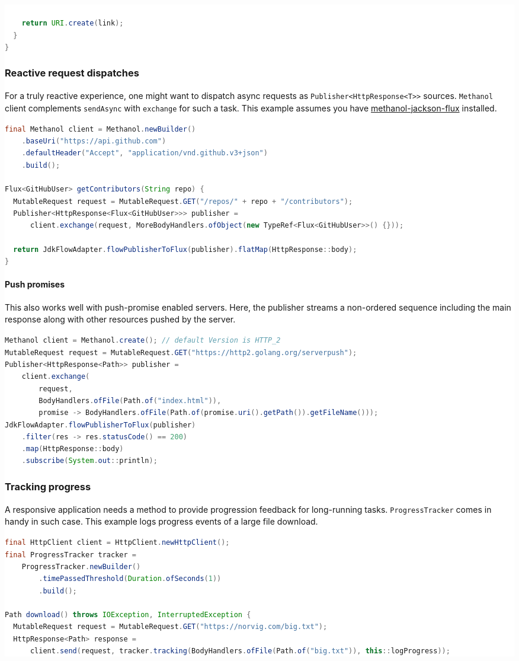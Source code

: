 ```java

    return URI.create(link);
  }
}
```

### Reactive request dispatches

For a truly reactive experience, one might want to dispatch async requests as
`Publisher<HttpResponse<T>>` sources. `Methanol` client complements `sendAsync` with `exchange` for
such a task. This example assumes you have [methanol-jackson-flux](methanol-jackson-flux) installed.

```java
final Methanol client = Methanol.newBuilder()
    .baseUri("https://api.github.com")
    .defaultHeader("Accept", "application/vnd.github.v3+json")
    .build();

Flux<GitHubUser> getContributors(String repo) {
  MutableRequest request = MutableRequest.GET("/repos/" + repo + "/contributors");
  Publisher<HttpResponse<Flux<GitHubUser>>> publisher =
      client.exchange(request, MoreBodyHandlers.ofObject(new TypeRef<Flux<GitHubUser>>() {}));
  
  return JdkFlowAdapter.flowPublisherToFlux(publisher).flatMap(HttpResponse::body);
}
```

#### Push promises

This also works well with push-promise enabled servers. Here, the publisher streams a non-ordered
sequence including the main response along with other resources pushed by the server.

```java
Methanol client = Methanol.create(); // default Version is HTTP_2
MutableRequest request = MutableRequest.GET("https://http2.golang.org/serverpush");
Publisher<HttpResponse<Path>> publisher =
    client.exchange(
        request,
        BodyHandlers.ofFile(Path.of("index.html")),
        promise -> BodyHandlers.ofFile(Path.of(promise.uri().getPath()).getFileName()));
JdkFlowAdapter.flowPublisherToFlux(publisher)
    .filter(res -> res.statusCode() == 200)
    .map(HttpResponse::body)
    .subscribe(System.out::println);
```

### Tracking progress

A responsive application needs a method to provide progression feedback for long-running tasks.
`ProgressTracker` comes in handy in such case. This example logs progress events of a large
file download.

```java
final HttpClient client = HttpClient.newHttpClient();
final ProgressTracker tracker =
    ProgressTracker.newBuilder()
        .timePassedThreshold(Duration.ofSeconds(1))
        .build();

Path download() throws IOException, InterruptedException {
  MutableRequest request = MutableRequest.GET("https://norvig.com/big.txt");
  HttpResponse<Path> response =
      client.send(request, tracker.tracking(BodyHandlers.ofFile(Path.of("big.txt")), this::logProgress));

```